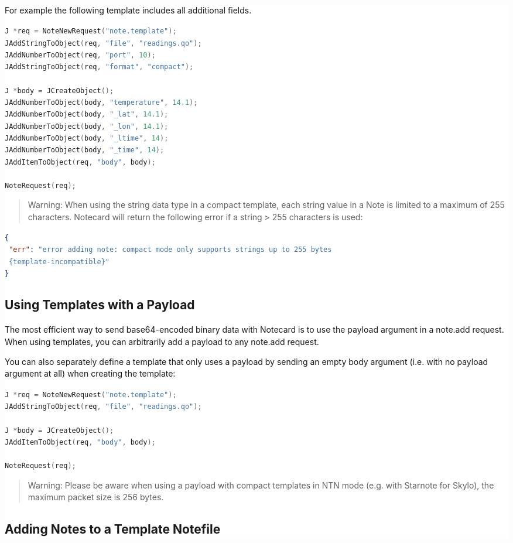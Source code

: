 For example the following template includes all additional fields.

```c
J *req = NoteNewRequest("note.template");
JAddStringToObject(req, "file", "readings.qo");
JAddNumberToObject(req, "port", 10);
JAddStringToObject(req, "format", "compact");

J *body = JCreateObject();
JAddNumberToObject(body, "temperature", 14.1);
JAddNumberToObject(body, "_lat", 14.1);
JAddNumberToObject(body, "_lon", 14.1);
JAddNumberToObject(body, "_ltime", 14);
JAddNumberToObject(body, "_time", 14);
JAddItemToObject(req, "body", body);

NoteRequest(req);
```

> Warning:
When using the string data type in a compact template, each string value in a Note is limited to a maximum of 255 characters. Notecard will return the following error if a string > 255 characters is used:

```json
{
 "err": "error adding note: compact mode only supports strings up to 255 bytes
 {template-incompatible}"
}
```

## Using Templates with a Payload

The most efficient way to send base64-encoded binary data with Notecard is to use the payload argument in a note.add request. When using templates, you can arbitrarily add a payload to any note.add request.

You can also separately define a template that only uses a payload by sending an empty body argument (i.e. with no payload argument at all) when creating the template:

```c
J *req = NoteNewRequest("note.template");
JAddStringToObject(req, "file", "readings.qo");

J *body = JCreateObject();
JAddItemToObject(req, "body", body);

NoteRequest(req);
```

> Warning:
Please be aware when using a payload with compact templates in NTN mode (e.g. with Starnote for Skylo), the maximum packet size is 256 bytes.

## Adding Notes to a Template Notefile
